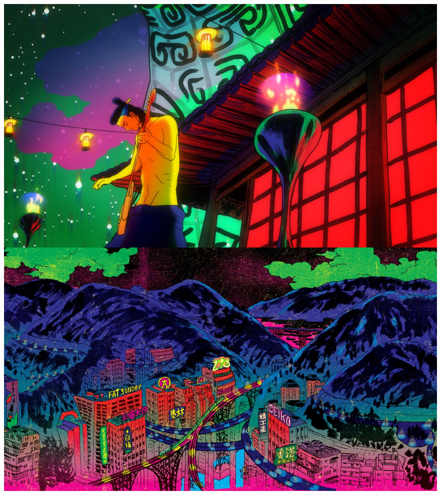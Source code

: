 <img src="/img/2022-11-19-kongkee4.jpg" align="center" width="100%" >
<img src="/img/2022-11-19-kongkee5.jpg" align="center" width="100%" >
